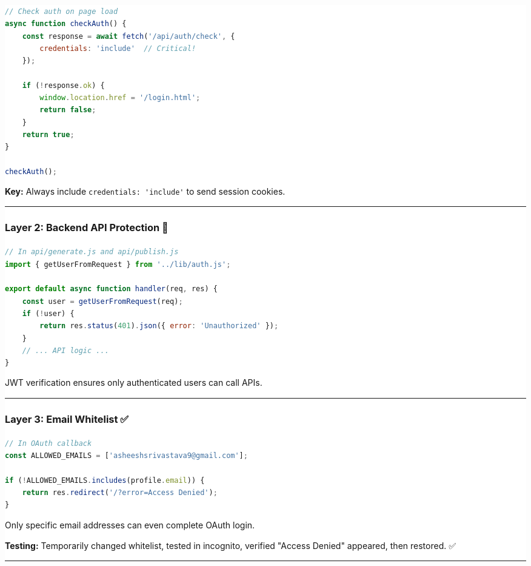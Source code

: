 ```javascript
// Check auth on page load
async function checkAuth() {
    const response = await fetch('/api/auth/check', {
        credentials: 'include'  // Critical!
    });

    if (!response.ok) {
        window.location.href = '/login.html';
        return false;
    }
    return true;
}

checkAuth();
```

**Key:** Always include `credentials: 'include'` to send session cookies.

---

### Layer 2: Backend API Protection 🔐

```javascript
// In api/generate.js and api/publish.js
import { getUserFromRequest } from '../lib/auth.js';

export default async function handler(req, res) {
    const user = getUserFromRequest(req);
    if (!user) {
        return res.status(401).json({ error: 'Unauthorized' });
    }
    // ... API logic ...
}
```

JWT verification ensures only authenticated users can call APIs.

---

### Layer 3: Email Whitelist ✅

```javascript
// In OAuth callback
const ALLOWED_EMAILS = ['asheeshsrivastava9@gmail.com'];

if (!ALLOWED_EMAILS.includes(profile.email)) {
    return res.redirect('/?error=Access Denied');
}
```

Only specific email addresses can even complete OAuth login.

**Testing:** Temporarily changed whitelist, tested in incognito, verified "Access Denied" appeared, then restored. ✅

---